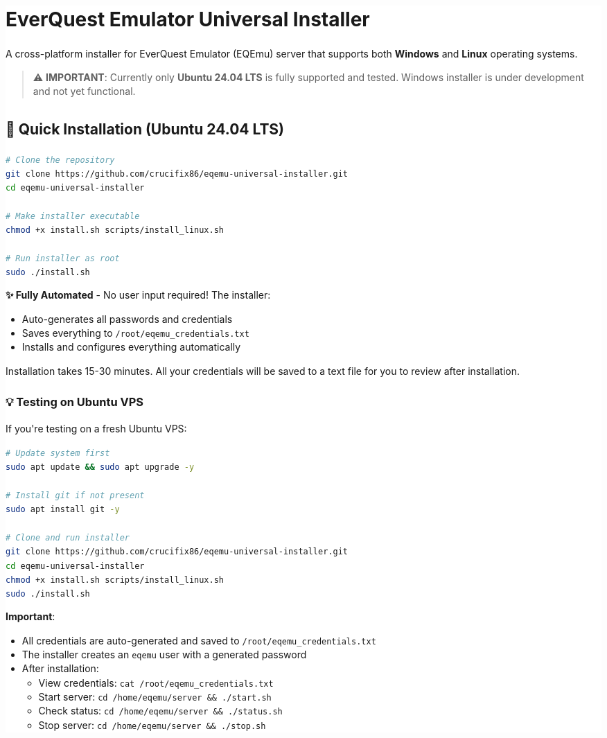# EverQuest Emulator Universal Installer

A cross-platform installer for EverQuest Emulator (EQEmu) server that supports both **Windows** and **Linux** operating systems.

> ⚠️ **IMPORTANT**: Currently only **Ubuntu 24.04 LTS** is fully supported and tested. Windows installer is under development and not yet functional.

## 🚀 Quick Installation (Ubuntu 24.04 LTS)

```bash
# Clone the repository
git clone https://github.com/crucifix86/eqemu-universal-installer.git
cd eqemu-universal-installer

# Make installer executable
chmod +x install.sh scripts/install_linux.sh

# Run installer as root
sudo ./install.sh
```

**✨ Fully Automated** - No user input required! The installer:
- Auto-generates all passwords and credentials
- Saves everything to `/root/eqemu_credentials.txt`
- Installs and configures everything automatically

Installation takes 15-30 minutes. All your credentials will be saved to a text file for you to review after installation.

### 💡 Testing on Ubuntu VPS

If you're testing on a fresh Ubuntu VPS:

```bash
# Update system first
sudo apt update && sudo apt upgrade -y

# Install git if not present
sudo apt install git -y

# Clone and run installer
git clone https://github.com/crucifix86/eqemu-universal-installer.git
cd eqemu-universal-installer
chmod +x install.sh scripts/install_linux.sh
sudo ./install.sh
```

**Important**:
- All credentials are auto-generated and saved to `/root/eqemu_credentials.txt`
- The installer creates an `eqemu` user with a generated password
- After installation:
  - View credentials: `cat /root/eqemu_credentials.txt`
  - Start server: `cd /home/eqemu/server && ./start.sh`
  - Check status: `cd /home/eqemu/server && ./status.sh`
  - Stop server: `cd /home/eqemu/server && ./stop.sh`

